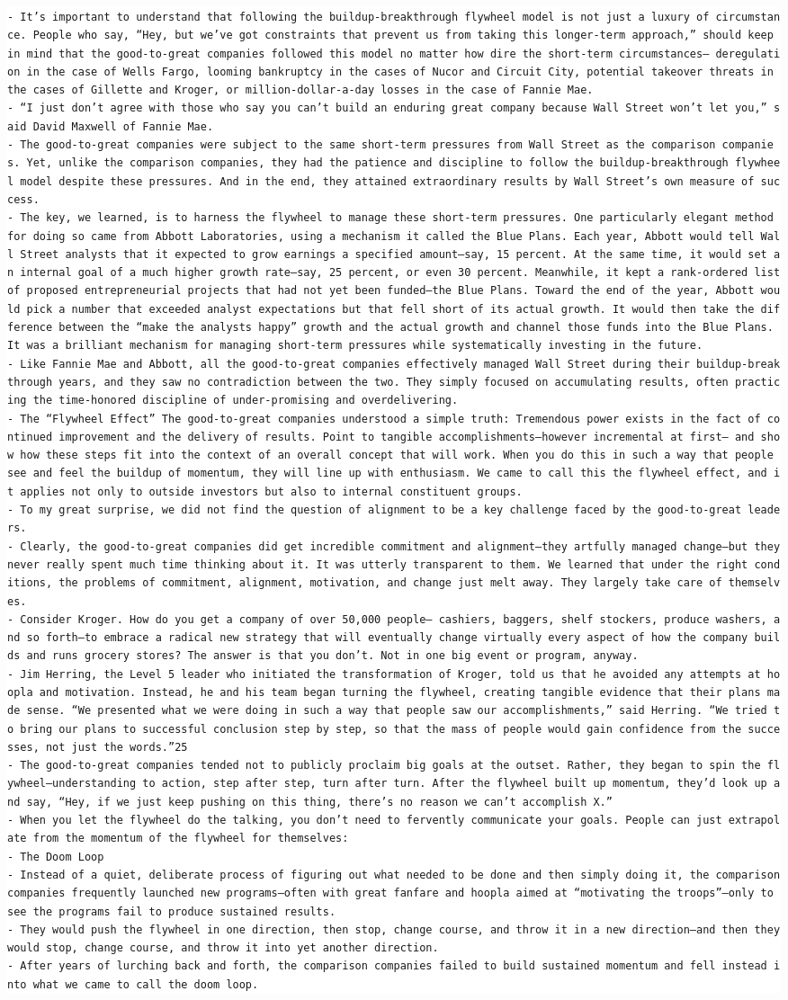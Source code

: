     - It’s important to understand that following the buildup-breakthrough flywheel model is not just a luxury of circumstance. People who say, “Hey, but we’ve got constraints that prevent us from taking this longer-term approach,” should keep in mind that the good-to-great companies followed this model no matter how dire the short-term circumstances— deregulation in the case of Wells Fargo, looming bankruptcy in the cases of Nucor and Circuit City, potential takeover threats in the cases of Gillette and Kroger, or million-dollar-a-day losses in the case of Fannie Mae. 
    - “I just don’t agree with those who say you can’t build an enduring great company because Wall Street won’t let you,” said David Maxwell of Fannie Mae. 
    - The good-to-great companies were subject to the same short-term pressures from Wall Street as the comparison companies. Yet, unlike the comparison companies, they had the patience and discipline to follow the buildup-breakthrough flywheel model despite these pressures. And in the end, they attained extraordinary results by Wall Street’s own measure of success. 
    - The key, we learned, is to harness the flywheel to manage these short-term pressures. One particularly elegant method for doing so came from Abbott Laboratories, using a mechanism it called the Blue Plans. Each year, Abbott would tell Wall Street analysts that it expected to grow earnings a specified amount—say, 15 percent. At the same time, it would set an internal goal of a much higher growth rate—say, 25 percent, or even 30 percent. Meanwhile, it kept a rank-ordered list of proposed entrepreneurial projects that had not yet been funded—the Blue Plans. Toward the end of the year, Abbott would pick a number that exceeded analyst expectations but that fell short of its actual growth. It would then take the difference between the “make the analysts happy” growth and the actual growth and channel those funds into the Blue Plans. It was a brilliant mechanism for managing short-term pressures while systematically investing in the future. 
    - Like Fannie Mae and Abbott, all the good-to-great companies effectively managed Wall Street during their buildup-breakthrough years, and they saw no contradiction between the two. They simply focused on accumulating results, often practicing the time-honored discipline of under-promising and overdelivering. 
    - The “Flywheel Effect” The good-to-great companies understood a simple truth: Tremendous power exists in the fact of continued improvement and the delivery of results. Point to tangible accomplishments—however incremental at first— and show how these steps fit into the context of an overall concept that will work. When you do this in such a way that people see and feel the buildup of momentum, they will line up with enthusiasm. We came to call this the flywheel effect, and it applies not only to outside investors but also to internal constituent groups. 
    - To my great surprise, we did not find the question of alignment to be a key challenge faced by the good-to-great leaders. 
    - Clearly, the good-to-great companies did get incredible commitment and alignment—they artfully managed change—but they never really spent much time thinking about it. It was utterly transparent to them. We learned that under the right conditions, the problems of commitment, alignment, motivation, and change just melt away. They largely take care of themselves. 
    - Consider Kroger. How do you get a company of over 50,000 people— cashiers, baggers, shelf stockers, produce washers, and so forth—to embrace a radical new strategy that will eventually change virtually every aspect of how the company builds and runs grocery stores? The answer is that you don’t. Not in one big event or program, anyway. 
    - Jim Herring, the Level 5 leader who initiated the transformation of Kroger, told us that he avoided any attempts at hoopla and motivation. Instead, he and his team began turning the flywheel, creating tangible evidence that their plans made sense. “We presented what we were doing in such a way that people saw our accomplishments,” said Herring. “We tried to bring our plans to successful conclusion step by step, so that the mass of people would gain confidence from the successes, not just the words.”25 
    - The good-to-great companies tended not to publicly proclaim big goals at the outset. Rather, they began to spin the flywheel—understanding to action, step after step, turn after turn. After the flywheel built up momentum, they’d look up and say, “Hey, if we just keep pushing on this thing, there’s no reason we can’t accomplish X.” 
    - When you let the flywheel do the talking, you don’t need to fervently communicate your goals. People can just extrapolate from the momentum of the flywheel for themselves: 
    - The Doom Loop 
    - Instead of a quiet, deliberate process of figuring out what needed to be done and then simply doing it, the comparison companies frequently launched new programs—often with great fanfare and hoopla aimed at “motivating the troops”—only to see the programs fail to produce sustained results. 
    - They would push the flywheel in one direction, then stop, change course, and throw it in a new direction—and then they would stop, change course, and throw it into yet another direction. 
    - After years of lurching back and forth, the comparison companies failed to build sustained momentum and fell instead into what we came to call the doom loop. 